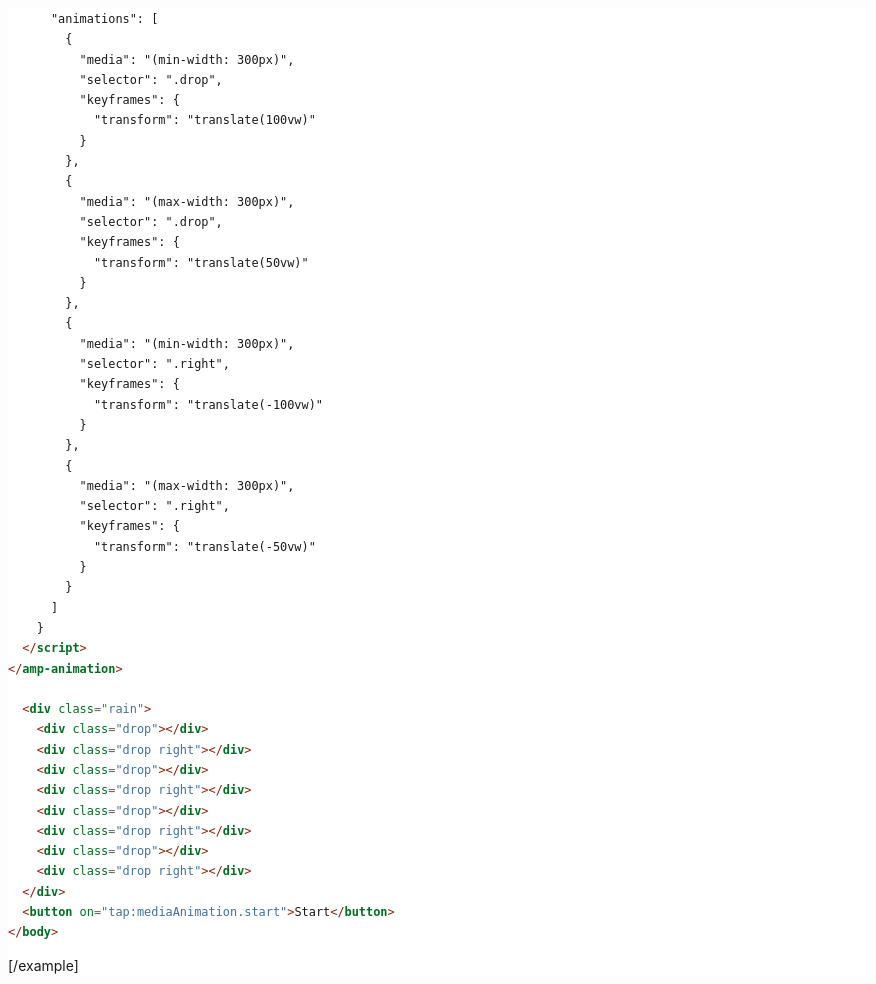 ```html
      "animations": [
        {
          "media": "(min-width: 300px)",
          "selector": ".drop",
          "keyframes": {
            "transform": "translate(100vw)"
          }
        },
        {
          "media": "(max-width: 300px)",
          "selector": ".drop",
          "keyframes": {
            "transform": "translate(50vw)"
          }
        },
        {
          "media": "(min-width: 300px)",
          "selector": ".right",
          "keyframes": {
            "transform": "translate(-100vw)"
          }
        },
        {
          "media": "(max-width: 300px)",
          "selector": ".right",
          "keyframes": {
            "transform": "translate(-50vw)"
          }
        }
      ]
    }
  </script>
</amp-animation>
    
  <div class="rain">
    <div class="drop"></div>
    <div class="drop right"></div>
    <div class="drop"></div>
    <div class="drop right"></div>
    <div class="drop"></div>
    <div class="drop right"></div>
    <div class="drop"></div>
    <div class="drop right"></div>
  </div>
  <button on="tap:mediaAnimation.start">Start</button>
</body>
```
[/example]
